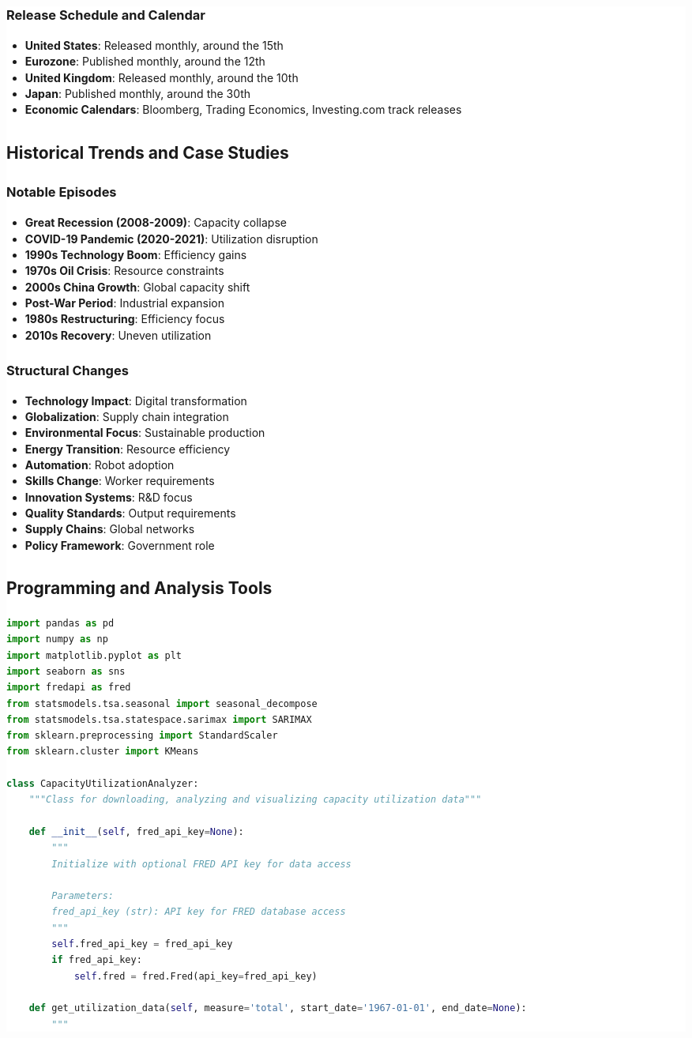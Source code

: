 ### Release Schedule and Calendar

- **United States**: Released monthly, around the 15th
- **Eurozone**: Published monthly, around the 12th
- **United Kingdom**: Released monthly, around the 10th
- **Japan**: Published monthly, around the 30th
- **Economic Calendars**: Bloomberg, Trading Economics, Investing.com track releases

## Historical Trends and Case Studies

### Notable Episodes

- **Great Recession (2008-2009)**: Capacity collapse
- **COVID-19 Pandemic (2020-2021)**: Utilization disruption
- **1990s Technology Boom**: Efficiency gains
- **1970s Oil Crisis**: Resource constraints
- **2000s China Growth**: Global capacity shift
- **Post-War Period**: Industrial expansion
- **1980s Restructuring**: Efficiency focus
- **2010s Recovery**: Uneven utilization

### Structural Changes

- **Technology Impact**: Digital transformation
- **Globalization**: Supply chain integration
- **Environmental Focus**: Sustainable production
- **Energy Transition**: Resource efficiency
- **Automation**: Robot adoption
- **Skills Change**: Worker requirements
- **Innovation Systems**: R&D focus
- **Quality Standards**: Output requirements
- **Supply Chains**: Global networks
- **Policy Framework**: Government role

## Programming and Analysis Tools

```python
import pandas as pd
import numpy as np
import matplotlib.pyplot as plt
import seaborn as sns
import fredapi as fred
from statsmodels.tsa.seasonal import seasonal_decompose
from statsmodels.tsa.statespace.sarimax import SARIMAX
from sklearn.preprocessing import StandardScaler
from sklearn.cluster import KMeans

class CapacityUtilizationAnalyzer:
    """Class for downloading, analyzing and visualizing capacity utilization data"""
    
    def __init__(self, fred_api_key=None):
        """
        Initialize with optional FRED API key for data access
        
        Parameters:
        fred_api_key (str): API key for FRED database access
        """
        self.fred_api_key = fred_api_key
        if fred_api_key:
            self.fred = fred.Fred(api_key=fred_api_key)
    
    def get_utilization_data(self, measure='total', start_date='1967-01-01', end_date=None):
        """
```